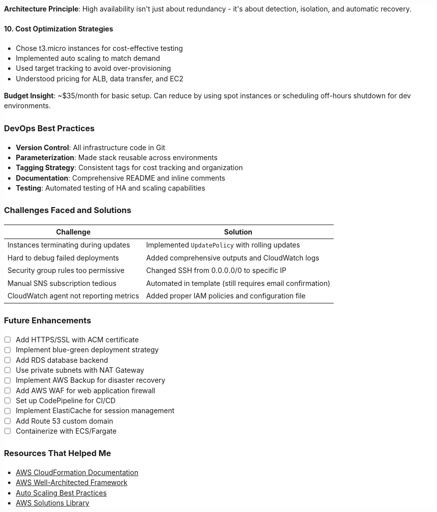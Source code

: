 **Architecture Principle**: High availability isn't just about redundancy - it's about detection, isolation, and automatic recovery.

#### 10. **Cost Optimization Strategies**
- Chose t3.micro instances for cost-effective testing
- Implemented auto scaling to match demand
- Used target tracking to avoid over-provisioning
- Understood pricing for ALB, data transfer, and EC2

**Budget Insight**: ~$35/month for basic setup. Can reduce by using spot instances or scheduling off-hours shutdown for dev environments.

### DevOps Best Practices

- **Version Control**: All infrastructure code in Git
- **Parameterization**: Made stack reusable across environments
- **Tagging Strategy**: Consistent tags for cost tracking and organization
- **Documentation**: Comprehensive README and inline comments
- **Testing**: Automated testing of HA and scaling capabilities

### Challenges Faced and Solutions

| Challenge | Solution |
|-----------|----------|
| Instances terminating during updates | Implemented `UpdatePolicy` with rolling updates |
| Hard to debug failed deployments | Added comprehensive outputs and CloudWatch logs |
| Security group rules too permissive | Changed SSH from 0.0.0.0/0 to specific IP |
| Manual SNS subscription tedious | Automated in template (still requires email confirmation) |
| CloudWatch agent not reporting metrics | Added proper IAM policies and configuration file |

### Future Enhancements

- [ ] Add HTTPS/SSL with ACM certificate
- [ ] Implement blue-green deployment strategy
- [ ] Add RDS database backend
- [ ] Use private subnets with NAT Gateway
- [ ] Implement AWS Backup for disaster recovery
- [ ] Add AWS WAF for web application firewall
- [ ] Set up CodePipeline for CI/CD
- [ ] Implement ElastiCache for session management
- [ ] Add Route 53 custom domain
- [ ] Containerize with ECS/Fargate

### Resources That Helped Me

- [AWS CloudFormation Documentation](https://docs.aws.amazon.com/cloudformation/)
- [AWS Well-Architected Framework](https://aws.amazon.com/architecture/well-architected/)
- [Auto Scaling Best Practices](https://docs.aws.amazon.com/autoscaling/ec2/userguide/as-best-practices.html)
- [AWS Solutions Library](https://aws.amazon.com/solutions/)
